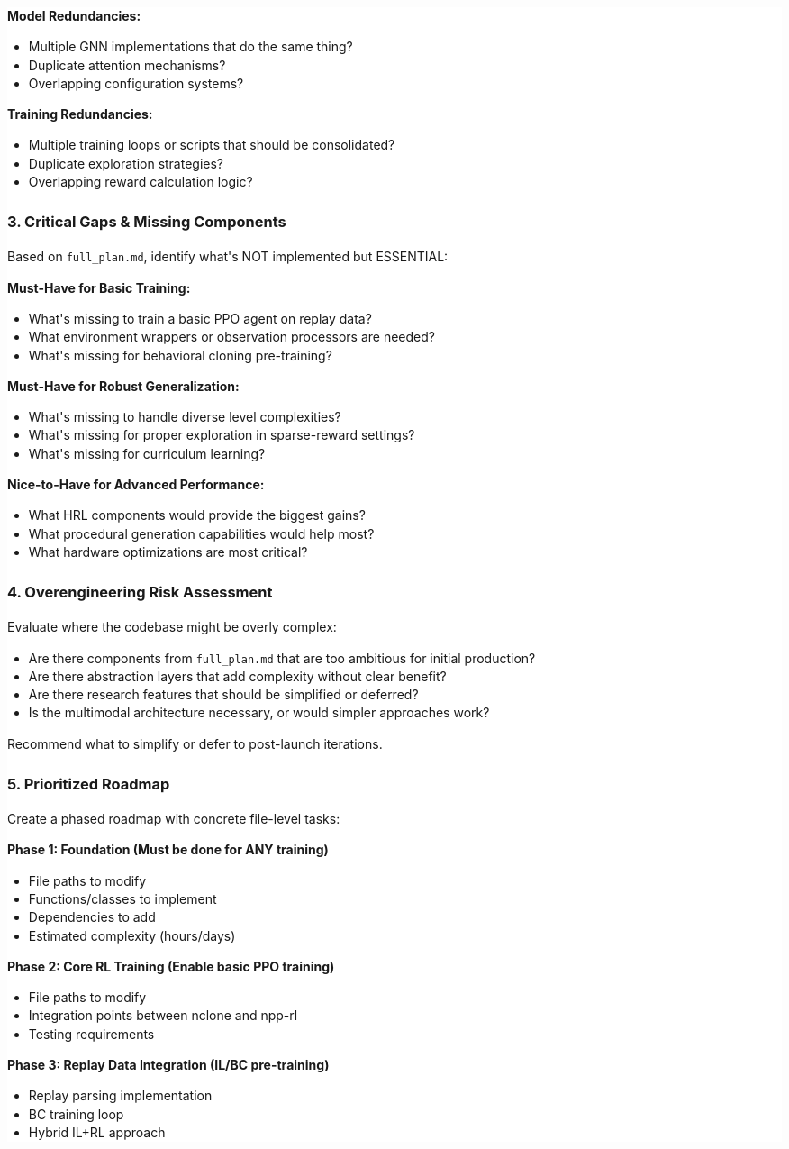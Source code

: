 **Model Redundancies:**
- Multiple GNN implementations that do the same thing?
- Duplicate attention mechanisms?
- Overlapping configuration systems?

**Training Redundancies:**
- Multiple training loops or scripts that should be consolidated?
- Duplicate exploration strategies?
- Overlapping reward calculation logic?

### 3. Critical Gaps & Missing Components

Based on `full_plan.md`, identify what's NOT implemented but ESSENTIAL:

**Must-Have for Basic Training:**
- What's missing to train a basic PPO agent on replay data?
- What environment wrappers or observation processors are needed?
- What's missing for behavioral cloning pre-training?

**Must-Have for Robust Generalization:**
- What's missing to handle diverse level complexities?
- What's missing for proper exploration in sparse-reward settings?
- What's missing for curriculum learning?

**Nice-to-Have for Advanced Performance:**
- What HRL components would provide the biggest gains?
- What procedural generation capabilities would help most?
- What hardware optimizations are most critical?

### 4. Overengineering Risk Assessment

Evaluate where the codebase might be overly complex:

- Are there components from `full_plan.md` that are too ambitious for initial production?
- Are there abstraction layers that add complexity without clear benefit?
- Are there research features that should be simplified or deferred?
- Is the multimodal architecture necessary, or would simpler approaches work?

Recommend what to simplify or defer to post-launch iterations.

### 5. Prioritized Roadmap

Create a phased roadmap with concrete file-level tasks:

**Phase 1: Foundation (Must be done for ANY training)**
- File paths to modify
- Functions/classes to implement
- Dependencies to add
- Estimated complexity (hours/days)

**Phase 2: Core RL Training (Enable basic PPO training)**
- File paths to modify
- Integration points between nclone and npp-rl
- Testing requirements

**Phase 3: Replay Data Integration (IL/BC pre-training)**
- Replay parsing implementation
- BC training loop
- Hybrid IL+RL approach
